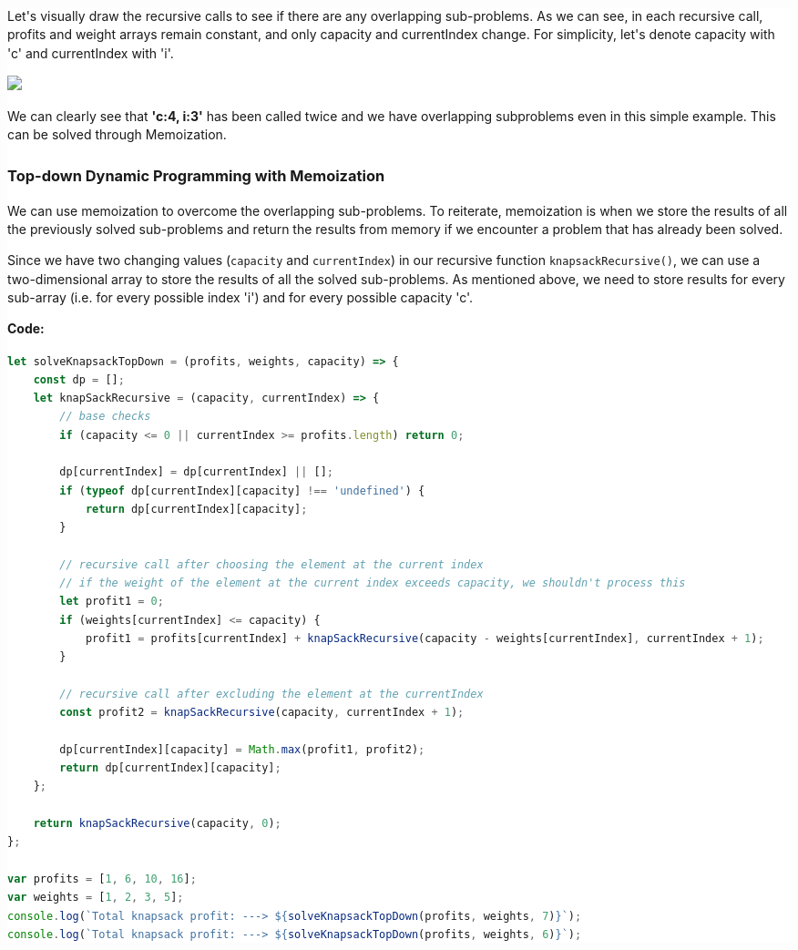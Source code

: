 Let's visually draw the recursive calls to see if there are any overlapping sub-problems. As we can see, in each recursive call, profits and weight arrays remain constant, and only capacity and currentIndex change. For simplicity, let's denote capacity with 'c' and currentIndex with 'i'.

![](https://imgur.com/IKtdNkV.png)

We can clearly see that **'c:4, i:3'** has been called twice and we have overlapping subproblems even in this simple example. This can be solved through Memoization.

<div class="page" />

### Top-down Dynamic Programming with Memoization

We can use memoization to overcome the overlapping sub-problems. To reiterate, memoization is when we store the results of all the previously solved sub-problems and return the results from memory if we encounter a problem that has already been solved.

Since we have two changing values (`capacity` and `currentIndex`) in our recursive function `knapsackRecursive()`, we can use a two-dimensional array to store the results of all the solved sub-problems. As mentioned above, we need to store results for every sub-array (i.e. for every possible index 'i') and for every possible capacity 'c'.

**Code:**

```js
let solveKnapsackTopDown = (profits, weights, capacity) => {
    const dp = [];
    let knapSackRecursive = (capacity, currentIndex) => {
        // base checks
        if (capacity <= 0 || currentIndex >= profits.length) return 0;

        dp[currentIndex] = dp[currentIndex] || [];
        if (typeof dp[currentIndex][capacity] !== 'undefined') {
            return dp[currentIndex][capacity];
        }

        // recursive call after choosing the element at the current index
        // if the weight of the element at the current index exceeds capacity, we shouldn't process this
        let profit1 = 0;
        if (weights[currentIndex] <= capacity) {
            profit1 = profits[currentIndex] + knapSackRecursive(capacity - weights[currentIndex], currentIndex + 1);
        }

        // recursive call after excluding the element at the currentIndex
        const profit2 = knapSackRecursive(capacity, currentIndex + 1);

        dp[currentIndex][capacity] = Math.max(profit1, profit2);
        return dp[currentIndex][capacity];
    };

    return knapSackRecursive(capacity, 0);
};

var profits = [1, 6, 10, 16];
var weights = [1, 2, 3, 5];
console.log(`Total knapsack profit: ---> ${solveKnapsackTopDown(profits, weights, 7)}`);
console.log(`Total knapsack profit: ---> ${solveKnapsackTopDown(profits, weights, 6)}`);
```
